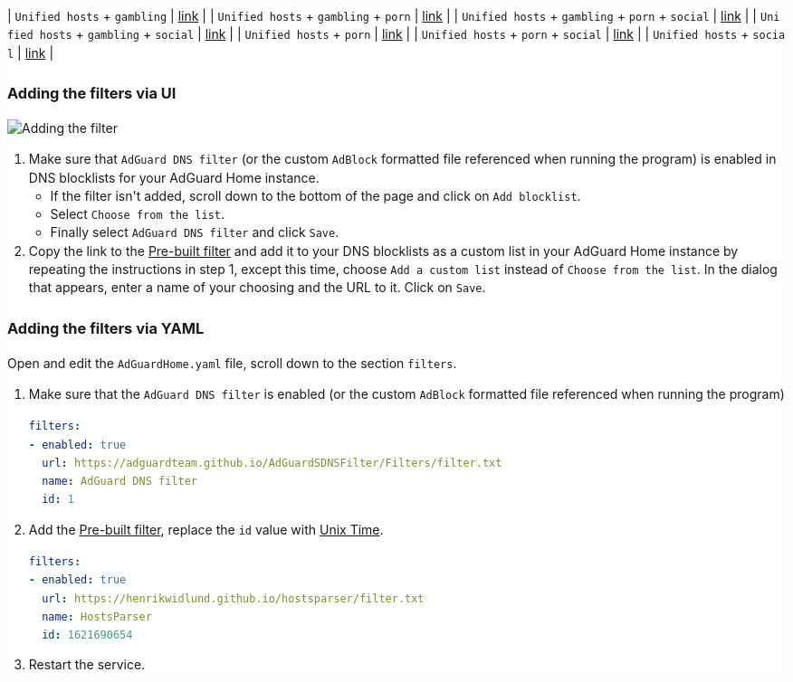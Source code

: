 | `Unified hosts` + `gambling`                                  | [link](https://henrikwidlund.github.io/hostsparser/gambling.txt)                      |
| `Unified hosts` + `gambling` + `porn`                         | [link](https://henrikwidlund.github.io/hostsparser/gambling-porn.txt)                 |
| `Unified hosts` + `gambling` + `porn` + `social`              | [link](https://henrikwidlund.github.io/hostsparser/gambling-porn-social.txt)          |
| `Unified hosts` + `gambling` + `social`                       | [link](https://henrikwidlund.github.io/hostsparser/gambling-social.txt)               |
| `Unified hosts` + `porn`                                      | [link](https://henrikwidlund.github.io/hostsparser/porn.txt)                          |
| `Unified hosts` + `porn` + `social`                           | [link](https://henrikwidlund.github.io/hostsparser/porn-social.txt)                   |
| `Unified hosts` + `social`                                    | [link](https://henrikwidlund.github.io/hostsparser/social.txt)                        |

### Adding the filters via UI

![Adding the filter](https://user-images.githubusercontent.com/4659350/129190970-bf26b383-b28d-4783-882b-372a9fe3afb8.gif)

1. Make sure that `AdGuard DNS filter` (or the custom `AdBlock` formatted file referenced when running the program) is
   enabled in DNS blocklists for your AdGuard Home instance.
    * If the filter isn't added, scroll down to the bottom of the page and click on `Add blocklist`.
    * Select `Choose from the list`.
    * Finally select `AdGuard DNS filter` and click `Save`.
2. Copy the link to the [Pre-built filter](#pre-built-filter) and add it to your DNS blocklists as a custom list in your
   AdGuard Home instance by repeating the instructions in step 1, except this time, choose `Add a custom list` instead
   of `Choose from the list`. In the dialog that appears, enter a name of your choosing and the URL to it. Click
   on `Save`.

### Adding the filters via YAML

Open and edit the `AdGuardHome.yaml` file, scroll down to the section `filters`.

1. Make sure that the `AdGuard DNS filter` is enabled (or the custom `AdBlock` formatted file referenced when running
   the program)
    ```yaml
    filters:
    - enabled: true
      url: https://adguardteam.github.io/AdGuardSDNSFilter/Filters/filter.txt
      name: AdGuard DNS filter
      id: 1
    ```
2. Add the [Pre-built filter](#pre-built-filter), replace the `id` value
   with [Unix Time](https://en.wikipedia.org/wiki/Unix_time).
    ```yaml
    filters:
    - enabled: true
      url: https://henrikwidlund.github.io/hostsparser/filter.txt
      name: HostsParser
      id: 1621690654
    ```
3. Restart the service.

